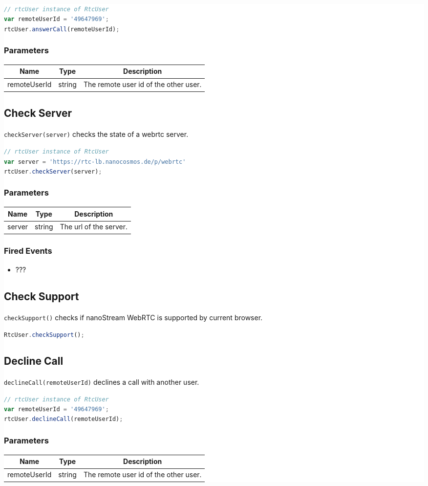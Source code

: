 ```javascript
// rtcUser instance of RtcUser
var remoteUserId = '49647969';
rtcUser.answerCall(remoteUserId);
```

### Parameters

Name | Type | Description
--------- | ------- | -----------
remoteUserId | string | The remote user id of the other user.

## Check Server

`checkServer(server)` checks the state of a webrtc server.

```javascript
// rtcUser instance of RtcUser
var server = 'https://rtc-lb.nanocosmos.de/p/webrtc'
rtcUser.checkServer(server);
```

### Parameters

Name | Type | Description
--------- | ------- | -----------
server | string | The url of the server.

### Fired Events

* ???

## Check Support

`checkSupport()` checks if nanoStream WebRTC is supported by current browser.

```javascript
RtcUser.checkSupport();
```

## Decline Call

`declineCall(remoteUserId)` declines a call with another user.

```javascript
// rtcUser instance of RtcUser
var remoteUserId = '49647969';
rtcUser.declineCall(remoteUserId);
```

### Parameters

Name | Type | Description
--------- | ------- | -----------
remoteUserId | string | The remote user id of the other user.
